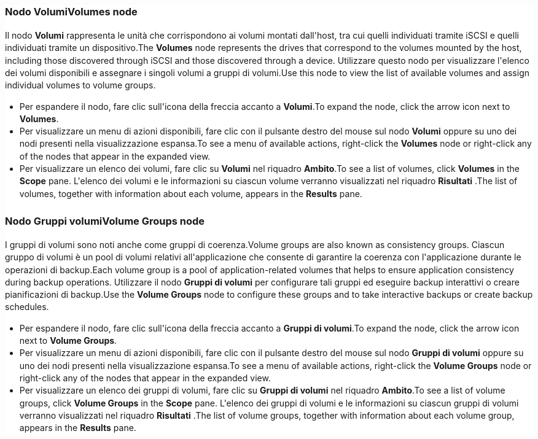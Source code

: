 ### <a name="volumes-node"></a><span data-ttu-id="18d8b-367">Nodo Volumi</span><span class="sxs-lookup"><span data-stu-id="18d8b-367">Volumes node</span></span>
<span data-ttu-id="18d8b-368">Il nodo **Volumi** rappresenta le unità che corrispondono ai volumi montati dall'host, tra cui quelli individuati tramite iSCSI e quelli individuati tramite un dispositivo.</span><span class="sxs-lookup"><span data-stu-id="18d8b-368">The **Volumes** node represents the drives that correspond to the volumes mounted by the host, including those discovered through iSCSI and those discovered through a device.</span></span> <span data-ttu-id="18d8b-369">Utilizzare questo nodo per visualizzare l'elenco dei volumi disponibili e assegnare i singoli volumi a gruppi di volumi.</span><span class="sxs-lookup"><span data-stu-id="18d8b-369">Use this node to view the list of available volumes and assign individual volumes to volume groups.</span></span>

* <span data-ttu-id="18d8b-370">Per espandere il nodo, fare clic sull'icona della freccia accanto a **Volumi**.</span><span class="sxs-lookup"><span data-stu-id="18d8b-370">To expand the node, click the arrow icon next to **Volumes**.</span></span>
* <span data-ttu-id="18d8b-371">Per visualizzare un menu di azioni disponibili, fare clic con il pulsante destro del mouse sul nodo **Volumi** oppure su uno dei nodi presenti nella visualizzazione espansa.</span><span class="sxs-lookup"><span data-stu-id="18d8b-371">To see a menu of available actions, right-click the **Volumes** node or right-click any of the nodes that appear in the expanded view.</span></span>
* <span data-ttu-id="18d8b-372">Per visualizzare un elenco dei volumi, fare clic su **Volumi** nel riquadro **Ambito**.</span><span class="sxs-lookup"><span data-stu-id="18d8b-372">To see a list of volumes, click **Volumes** in the **Scope** pane.</span></span> <span data-ttu-id="18d8b-373">L'elenco dei volumi e le informazioni su ciascun volume verranno visualizzati nel riquadro **Risultati** .</span><span class="sxs-lookup"><span data-stu-id="18d8b-373">The list of volumes, together with information about each volume, appears in the **Results** pane.</span></span>

### <a name="volume-groups-node"></a><span data-ttu-id="18d8b-374">Nodo Gruppi volumi</span><span class="sxs-lookup"><span data-stu-id="18d8b-374">Volume Groups node</span></span>
<span data-ttu-id="18d8b-375">I gruppi di volumi sono noti anche come gruppi di coerenza.</span><span class="sxs-lookup"><span data-stu-id="18d8b-375">Volume groups are also known as consistency groups.</span></span> <span data-ttu-id="18d8b-376">Ciascun gruppo di volumi è un pool di volumi relativi all'applicazione che consente di garantire la coerenza con l'applicazione durante le operazioni di backup.</span><span class="sxs-lookup"><span data-stu-id="18d8b-376">Each volume group is a pool of application-related volumes that helps to ensure application consistency during backup operations.</span></span> <span data-ttu-id="18d8b-377">Utilizzare il nodo **Gruppi di volumi** per configurare tali gruppi ed eseguire backup interattivi o creare pianificazioni di backup.</span><span class="sxs-lookup"><span data-stu-id="18d8b-377">Use the **Volume Groups** node to configure these groups and to take interactive backups or create backup schedules.</span></span> 

* <span data-ttu-id="18d8b-378">Per espandere il nodo, fare clic sull'icona della freccia accanto a **Gruppi di volumi**.</span><span class="sxs-lookup"><span data-stu-id="18d8b-378">To expand the node, click the arrow icon next to **Volume Groups**.</span></span>
* <span data-ttu-id="18d8b-379">Per visualizzare un menu di azioni disponibili, fare clic con il pulsante destro del mouse sul nodo **Gruppi di volumi** oppure su uno dei nodi presenti nella visualizzazione espansa.</span><span class="sxs-lookup"><span data-stu-id="18d8b-379">To see a menu of available actions, right-click the **Volume Groups** node or right-click any of the nodes that appear in the expanded view.</span></span>
* <span data-ttu-id="18d8b-380">Per visualizzare un elenco dei gruppi di volumi, fare clic su **Gruppi di volumi** nel riquadro **Ambito**.</span><span class="sxs-lookup"><span data-stu-id="18d8b-380">To see a list of volume groups, click **Volume Groups** in the **Scope** pane.</span></span> <span data-ttu-id="18d8b-381">L'elenco dei gruppi di volumi e le informazioni su ciascun gruppi di volumi verranno visualizzati nel riquadro **Risultati** .</span><span class="sxs-lookup"><span data-stu-id="18d8b-381">The list of volume groups, together with information about each volume group, appears in the **Results** pane.</span></span>
